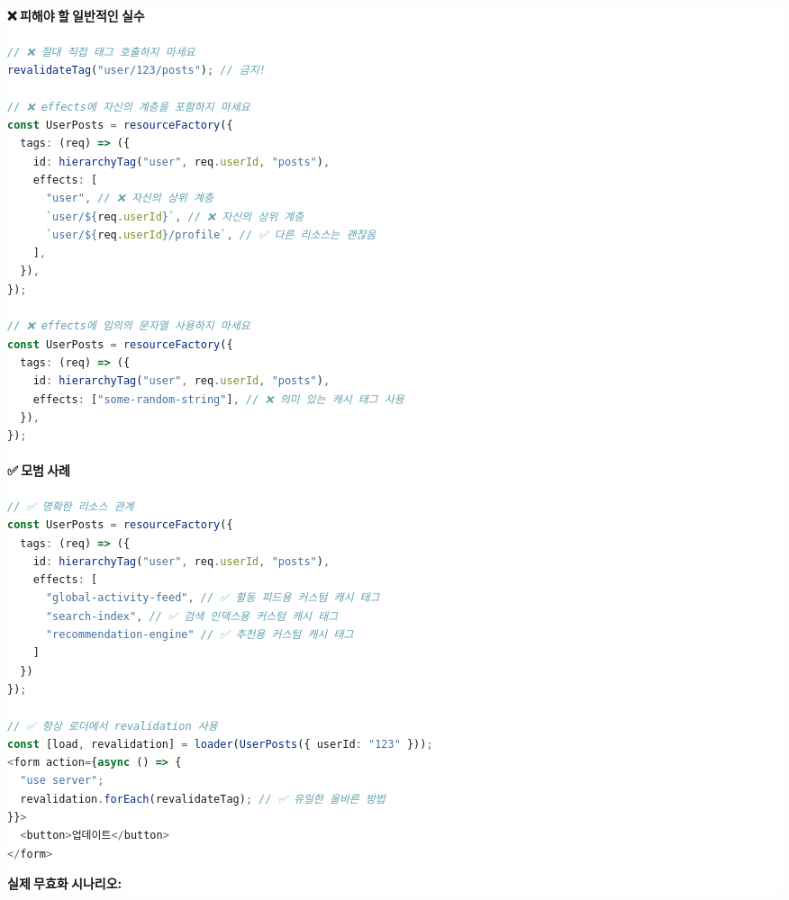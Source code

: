 #### ❌ 피해야 할 일반적인 실수

```typescript
// ❌ 절대 직접 태그 호출하지 마세요
revalidateTag("user/123/posts"); // 금지!

// ❌ effects에 자신의 계층을 포함하지 마세요
const UserPosts = resourceFactory({
  tags: (req) => ({
    id: hierarchyTag("user", req.userId, "posts"),
    effects: [
      "user", // ❌ 자신의 상위 계층
      `user/${req.userId}`, // ❌ 자신의 상위 계층
      `user/${req.userId}/profile`, // ✅ 다른 리소스는 괜찮음
    ],
  }),
});

// ❌ effects에 임의의 문자열 사용하지 마세요
const UserPosts = resourceFactory({
  tags: (req) => ({
    id: hierarchyTag("user", req.userId, "posts"),
    effects: ["some-random-string"], // ❌ 의미 있는 캐시 태그 사용
  }),
});
```

#### ✅ 모범 사례

```typescript
// ✅ 명확한 리소스 관계
const UserPosts = resourceFactory({
  tags: (req) => ({
    id: hierarchyTag("user", req.userId, "posts"),
    effects: [
      "global-activity-feed", // ✅ 활동 피드용 커스텀 캐시 태그
      "search-index", // ✅ 검색 인덱스용 커스텀 캐시 태그
      "recommendation-engine" // ✅ 추천용 커스텀 캐시 태그
    ]
  })
});

// ✅ 항상 로더에서 revalidation 사용
const [load, revalidation] = loader(UserPosts({ userId: "123" }));
<form action={async () => {
  "use server";
  revalidation.forEach(revalidateTag); // ✅ 유일한 올바른 방법
}}>
  <button>업데이트</button>
</form>
```

**실제 무효화 시나리오:**
